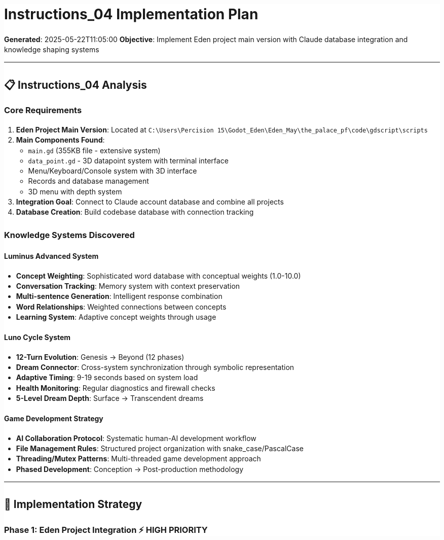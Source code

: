 # Instructions_04 Implementation Plan
**Generated**: 2025-05-22T11:05:00
**Objective**: Implement Eden project main version with Claude database integration and knowledge shaping systems

---

## 📋 Instructions_04 Analysis

### **Core Requirements**
1. **Eden Project Main Version**: Located at `C:\Users\Percision 15\Godot_Eden\Eden_May\the_palace_pf\code\gdscript\scripts`
2. **Main Components Found**:
   - `main.gd` (355KB file - extensive system)
   - `data_point.gd` - 3D datapoint system with terminal interface
   - Menu/Keyboard/Console system with 3D interface
   - Records and database management
   - 3D menu with depth system
3. **Integration Goal**: Connect to Claude account database and combine all projects
4. **Database Creation**: Build codebase database with connection tracking

### **Knowledge Systems Discovered**

#### **Luminus Advanced System**
- **Concept Weighting**: Sophisticated word database with conceptual weights (1.0-10.0)
- **Conversation Tracking**: Memory system with context preservation  
- **Multi-sentence Generation**: Intelligent response combination
- **Word Relationships**: Weighted connections between concepts
- **Learning System**: Adaptive concept weights through usage

#### **Luno Cycle System** 
- **12-Turn Evolution**: Genesis → Beyond (12 phases)
- **Dream Connector**: Cross-system synchronization through symbolic representation
- **Adaptive Timing**: 9-19 seconds based on system load
- **Health Monitoring**: Regular diagnostics and firewall checks
- **5-Level Dream Depth**: Surface → Transcendent dreams

#### **Game Development Strategy**
- **AI Collaboration Protocol**: Systematic human-AI development workflow
- **File Management Rules**: Structured project organization with snake_case/PascalCase
- **Threading/Mutex Patterns**: Multi-threaded game development approach
- **Phased Development**: Conception → Post-production methodology

---

## 🎯 Implementation Strategy

### **Phase 1: Eden Project Integration** ⚡ HIGH PRIORITY

